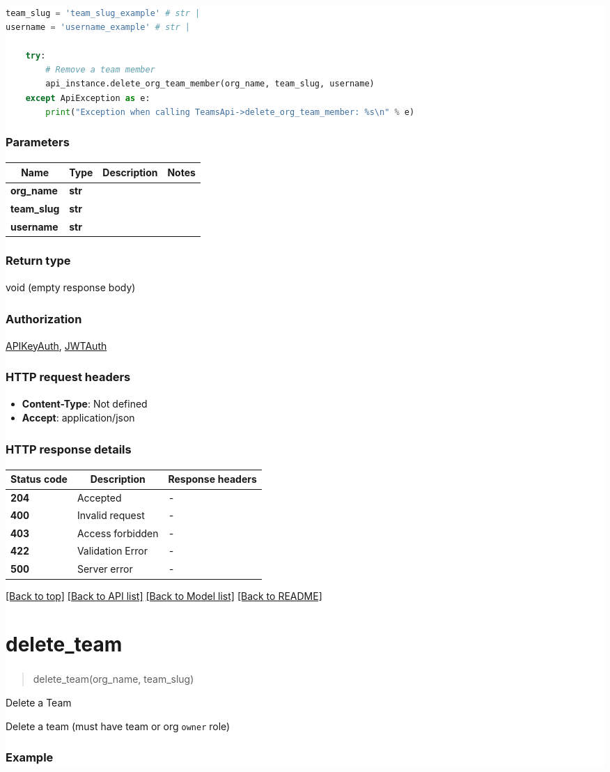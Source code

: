 ```python
team_slug = 'team_slug_example' # str | 
username = 'username_example' # str | 

    try:
        # Remove a team member
        api_instance.delete_org_team_member(org_name, team_slug, username)
    except ApiException as e:
        print("Exception when calling TeamsApi->delete_org_team_member: %s\n" % e)
```

### Parameters

Name | Type | Description  | Notes
------------- | ------------- | ------------- | -------------
 **org_name** | **str**|  | 
 **team_slug** | **str**|  | 
 **username** | **str**|  | 

### Return type

void (empty response body)

### Authorization

[APIKeyAuth](../README.md#APIKeyAuth), [JWTAuth](../README.md#JWTAuth)

### HTTP request headers

 - **Content-Type**: Not defined
 - **Accept**: application/json

### HTTP response details
| Status code | Description | Response headers |
|-------------|-------------|------------------|
**204** | Accepted |  -  |
**400** | Invalid request |  -  |
**403** | Access forbidden |  -  |
**422** | Validation Error |  -  |
**500** | Server error |  -  |

[[Back to top]](#) [[Back to API list]](../README.md#documentation-for-api-endpoints) [[Back to Model list]](../README.md#documentation-for-models) [[Back to README]](../README.md)

# **delete_team**
> delete_team(org_name, team_slug)

Delete a Team

Delete a team (must have team or org `owner` role)

### Example
